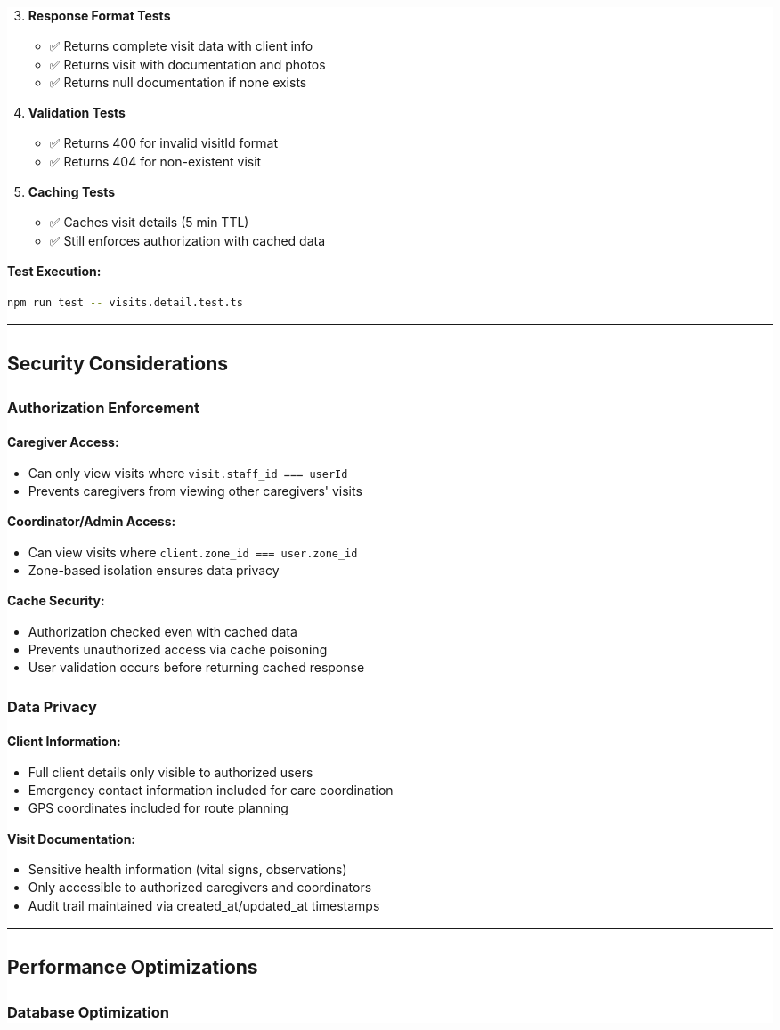 3. **Response Format Tests**
   - ✅ Returns complete visit data with client info
   - ✅ Returns visit with documentation and photos
   - ✅ Returns null documentation if none exists

4. **Validation Tests**
   - ✅ Returns 400 for invalid visitId format
   - ✅ Returns 404 for non-existent visit

5. **Caching Tests**
   - ✅ Caches visit details (5 min TTL)
   - ✅ Still enforces authorization with cached data

**Test Execution:**

```bash
npm run test -- visits.detail.test.ts
```

---

## Security Considerations

### Authorization Enforcement

**Caregiver Access:**
- Can only view visits where `visit.staff_id === userId`
- Prevents caregivers from viewing other caregivers' visits

**Coordinator/Admin Access:**
- Can view visits where `client.zone_id === user.zone_id`
- Zone-based isolation ensures data privacy

**Cache Security:**
- Authorization checked even with cached data
- Prevents unauthorized access via cache poisoning
- User validation occurs before returning cached response

### Data Privacy

**Client Information:**
- Full client details only visible to authorized users
- Emergency contact information included for care coordination
- GPS coordinates included for route planning

**Visit Documentation:**
- Sensitive health information (vital signs, observations)
- Only accessible to authorized caregivers and coordinators
- Audit trail maintained via created_at/updated_at timestamps

---

## Performance Optimizations

### Database Optimization
